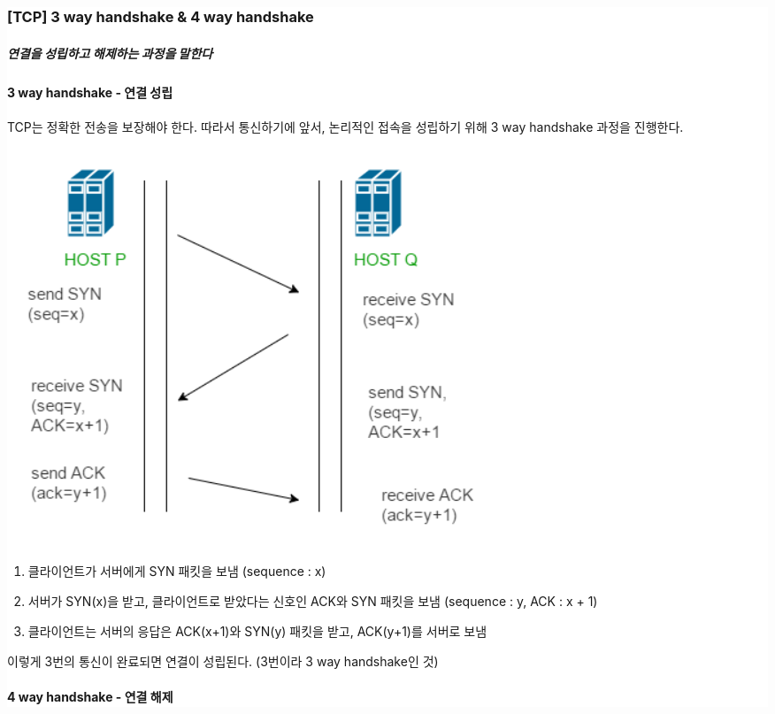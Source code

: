 
### [TCP] 3 way handshake & 4 way handshake

##### 연결을 성립하고 해제하는 과정을 말한다


#### 3 way handshake - 연결 성립
TCP는 정확한 전송을 보장해야 한다. 따라서 통신하기에 앞서, 논리적인 접속을 성립하기 위해 3 way handshake 과정을 진행한다.

![20211117_121037](/assets/20211117_121037.png)


1. 클라이언트가 서버에게 SYN 패킷을 보냄 (sequence : x)

2. 서버가 SYN(x)을 받고, 클라이언트로 받았다는 신호인 ACK와 SYN 패킷을 보냄 (sequence : y, ACK : x + 1)

3. 클라이언트는 서버의 응답은 ACK(x+1)와 SYN(y) 패킷을 받고, ACK(y+1)를 서버로 보냄

이렇게 3번의 통신이 완료되면 연결이 성립된다. (3번이라 3 way handshake인 것)

#### 4 way handshake - 연결 해제
